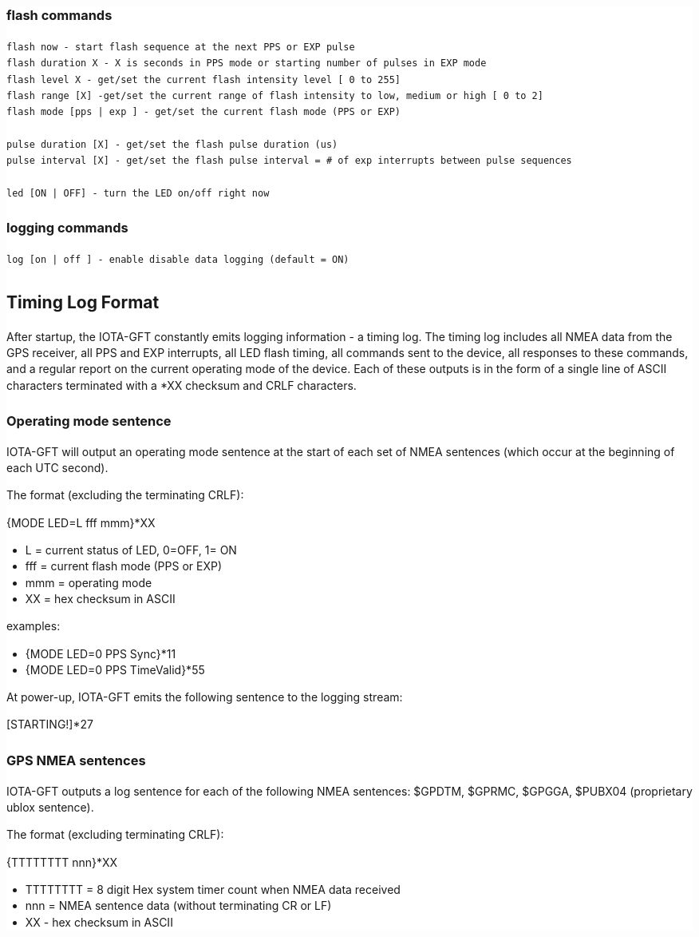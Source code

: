  ### flash commands
    flash now - start flash sequence at the next PPS or EXP pulse
    flash duration X - X is seconds in PPS mode or starting number of pulses in EXP mode
    flash level X - get/set the current flash intensity level [ 0 to 255]
    flash range [X] -get/set the current range of flash intensity to low, medium or high [ 0 to 2]
    flash mode [pps | exp ] - get/set the current flash mode (PPS or EXP)

    pulse duration [X] - get/set the flash pulse duration (us)
    pulse interval [X] - get/set the flash pulse interval = # of exp interrupts between pulse sequences

    led [ON | OFF] - turn the LED on/off right now

 ### logging commands
    log [on | off ] - enable disable data logging (default = ON)

## Timing Log Format
After startup, the IOTA-GFT constantly emits logging information - a timing log.  The timing log includes all NMEA data from the GPS receiver, all PPS and EXP interrupts, all LED flash timing, all commands sent to the device, all responses to these commands, and a regular report on the current operating mode of the device.  Each of these outputs is in the form of a single line of ASCII characters terminated with a *XX checksum and CRLF characters.

### Operating mode sentence
IOTA-GFT will output an operating mode sentence at the start of each set of NMEA sentences (which occur at the beginning of each UTC second).  

The format (excluding the terminating CRLF):

{MODE LED=L fff mmm}*XX
- L = current status of LED, 0=OFF, 1= ON
- fff = current flash mode (PPS or EXP)
- mmm = operating mode 
- XX = hex checksum in ASCII

examples: 
- {MODE LED=0 PPS Sync}*11
- {MODE LED=0 PPS TimeValid}*55

At power-up, IOTA-GFT emits the following sentence to the logging stream:

[STARTING!]*27

### GPS NMEA sentences
IOTA-GFT outputs a log sentence for each of the following NMEA sentences: $GPDTM, $GPRMC, $GPGGA, $PUBX04 (proprietary ublox sentence).  

The format (excluding terminating CRLF):

{TTTTTTTT nnn}*XX
- TTTTTTTT = 8 digit Hex system timer count when NMEA data received
- nnn = NMEA sentence data (without terminating CR or LF)
- XX - hex checksum in ASCII
